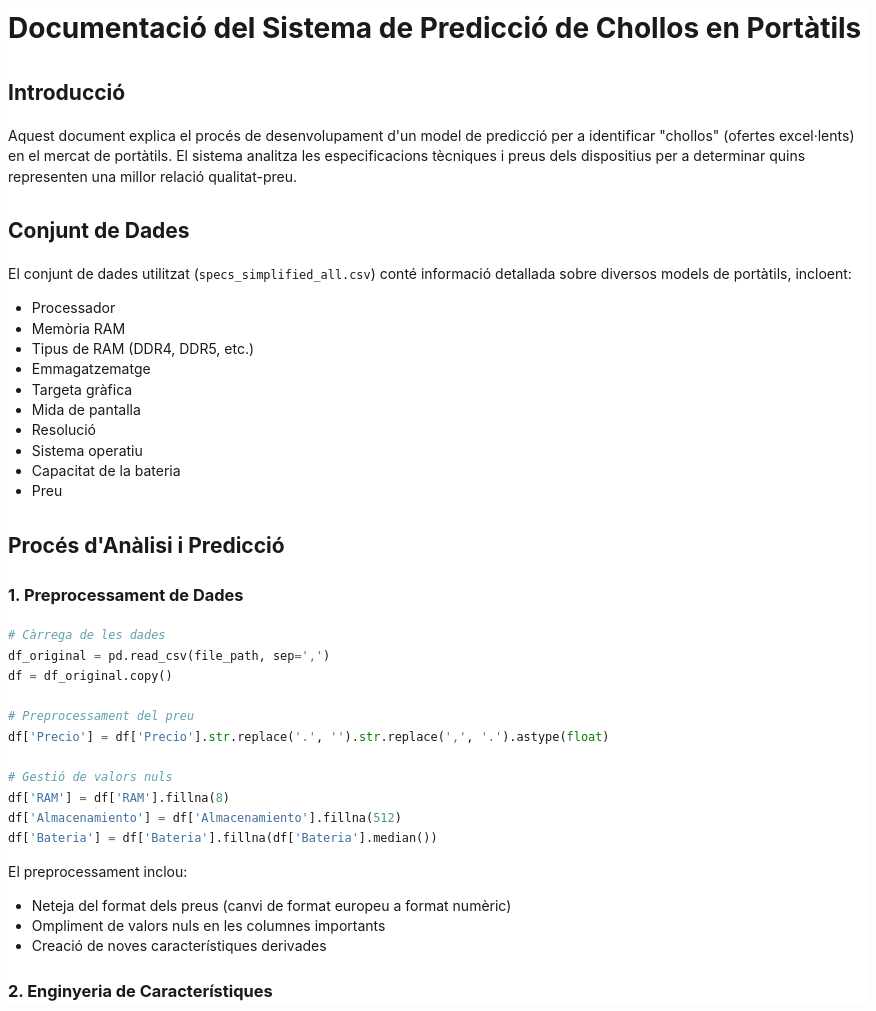 # Documentació del Sistema de Predicció de Chollos en Portàtils

## Introducció

Aquest document explica el procés de desenvolupament d'un model de predicció per a identificar "chollos" (ofertes excel·lents) en el mercat de portàtils. El sistema analitza les especificacions tècniques i preus dels dispositius per a determinar quins representen una millor relació qualitat-preu.

## Conjunt de Dades

El conjunt de dades utilitzat (`specs_simplified_all.csv`) conté informació detallada sobre diversos models de portàtils, incloent:

- Processador
- Memòria RAM
- Tipus de RAM (DDR4, DDR5, etc.)
- Emmagatzematge
- Targeta gràfica
- Mida de pantalla
- Resolució
- Sistema operatiu
- Capacitat de la bateria
- Preu

## Procés d'Anàlisi i Predicció

### 1. Preprocessament de Dades

```python
# Càrrega de les dades
df_original = pd.read_csv(file_path, sep=',')
df = df_original.copy()

# Preprocessament del preu
df['Precio'] = df['Precio'].str.replace('.', '').str.replace(',', '.').astype(float)

# Gestió de valors nuls
df['RAM'] = df['RAM'].fillna(8)
df['Almacenamiento'] = df['Almacenamiento'].fillna(512)
df['Bateria'] = df['Bateria'].fillna(df['Bateria'].median())
```

El preprocessament inclou:
- Neteja del format dels preus (canvi de format europeu a format numèric)
- Ompliment de valors nuls en les columnes importants
- Creació de noves característiques derivades

### 2. Enginyeria de Característiques
